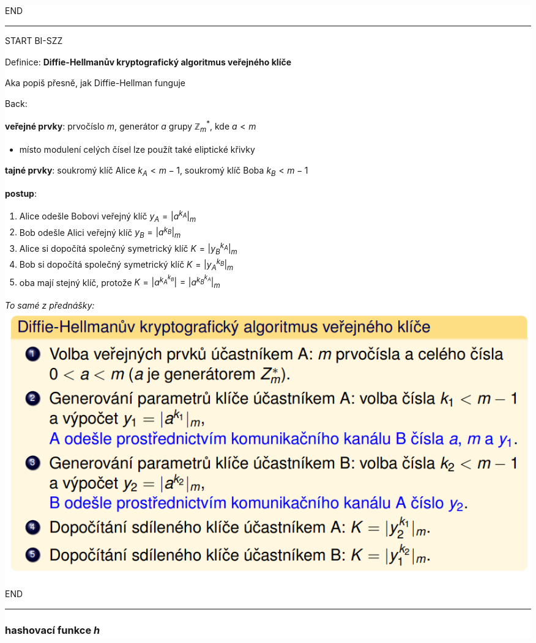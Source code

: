 END

---


START
BI-SZZ

Definice: **Diffie-Hellmanův kryptografický algoritmus veřejného klíče**

Aka popiš přesně, jak Diffie-Hellman funguje

Back:

**veřejné prvky**: prvočíslo $m$, generátor $a$ grupy $\mathbb{Z}_m^*$, kde $a < m$
- místo modulení celých čísel lze použít také eliptické křivky

**tajné prvky**: soukromý klíč Alice $k_A<m-1$, soukromý klíč Boba $k_B<m-1$

**postup**:
1. Alice odešle Bobovi veřejný klíč $y_A=|a^{k_A}|_m$
2. Bob odešle Alici veřejný klíč $y_B=|a^{k_B}|_m$
3. Alice si dopočítá společný symetrický klíč $K=|y_B^{k_A}|_m$
4. Bob si dopočítá společný symetrický klíč $K=|y_A^{k_B}|_m$
5. oba mají stejný klíč, protože $K = |a^{k_A^{k_B}}|=|a^{k_B^{k_A}}|_m$

_To samé z přednášky:_
![](../../Assets/Pasted%20image%2020240522101818.png)

END

---

### hashovací funkce $h$
